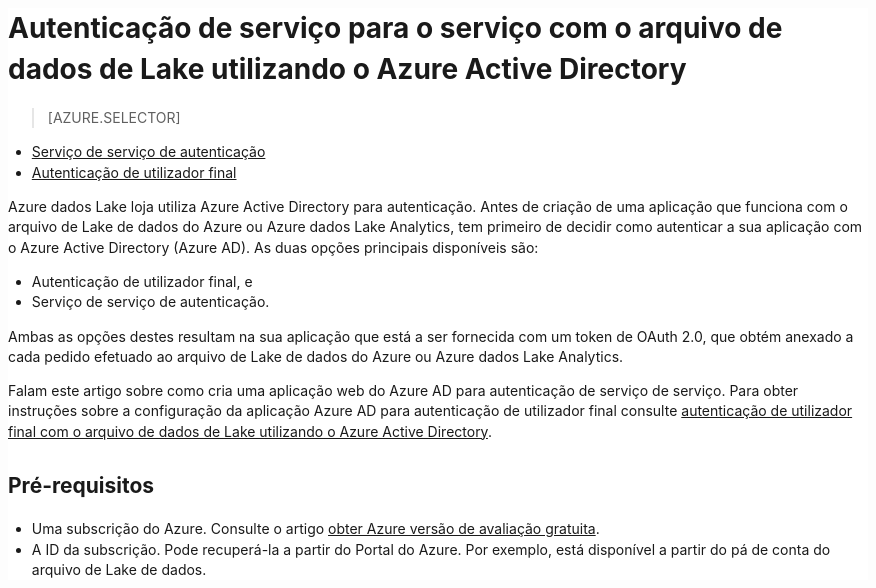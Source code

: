 <properties
   pageTitle="Autenticar com arquivo Lake de dados de utilização do Active Directory | Microsoft Azure"
   description="Saiba como autenticar com arquivo Lake de dados de utilização do Active Directory"
   services="data-lake-store"
   documentationCenter=""
   authors="nitinme"
   manager="jhubbard"
   editor="cgronlun"/>

<tags
   ms.service="data-lake-store"
   ms.devlang="na"
   ms.topic="article"
   ms.tgt_pltfrm="na"
   ms.workload="big-data"
   ms.date="10/17/2016"
   ms.author="nitinme"/>

# <a name="service-to-serivce-authentication-with-data-lake-store-using-azure-active-directory"></a>Autenticação de serviço para o serviço com o arquivo de dados de Lake utilizando o Azure Active Directory

> [AZURE.SELECTOR]
- [Serviço de serviço de autenticação](data-lake-store-authenticate-using-active-directory.md)
- [Autenticação de utilizador final](data-lake-store-end-user-authenticate-using-active-directory.md)

Azure dados Lake loja utiliza Azure Active Directory para autenticação. Antes de criação de uma aplicação que funciona com o arquivo de Lake de dados do Azure ou Azure dados Lake Analytics, tem primeiro de decidir como autenticar a sua aplicação com o Azure Active Directory (Azure AD). As duas opções principais disponíveis são:

* Autenticação de utilizador final, e 
* Serviço de serviço de autenticação. 

Ambas as opções destes resultam na sua aplicação que está a ser fornecida com um token de OAuth 2.0, que obtém anexado a cada pedido efetuado ao arquivo de Lake de dados do Azure ou Azure dados Lake Analytics.

Falam este artigo sobre como cria uma aplicação web do Azure AD para autenticação de serviço de serviço. Para obter instruções sobre a configuração da aplicação Azure AD para autenticação de utilizador final consulte [autenticação de utilizador final com o arquivo de dados de Lake utilizando o Azure Active Directory](data-lake-store-end-user-authenticate-using-active-directory.md).


## <a name="prerequisites"></a>Pré-requisitos

* Uma subscrição do Azure. Consulte o artigo [obter Azure versão de avaliação gratuita](https://azure.microsoft.com/pricing/free-trial/).
* A ID da subscrição. Pode recuperá-la a partir do Portal do Azure. Por exemplo, está disponível a partir do pá de conta do arquivo de Lake de dados.
